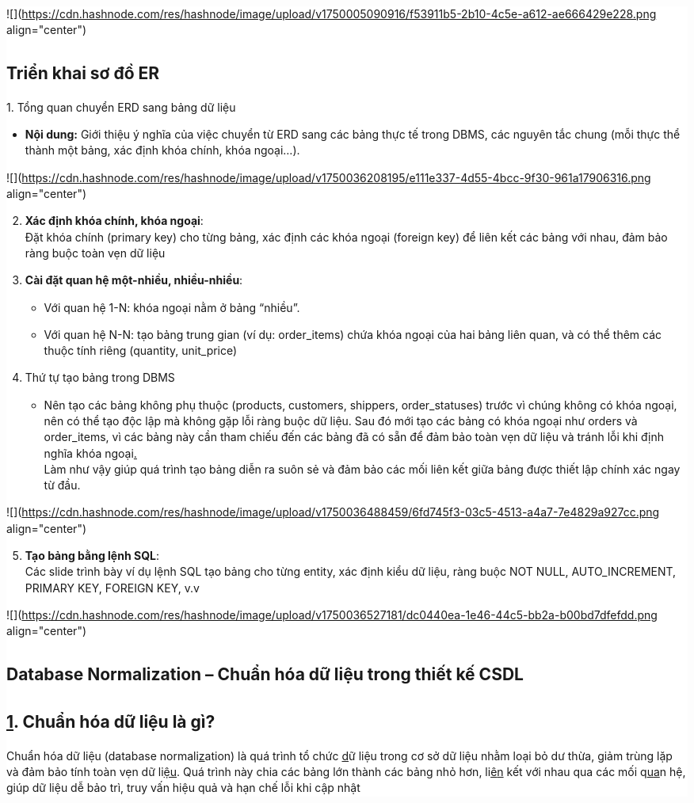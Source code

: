 ![](https://cdn.hashnode.com/res/hashnode/image/upload/v1750005090916/f53911b5-2b10-4c5e-a612-ae666429e228.png align="center")

## Triển khai sơ đồ ER

1\. Tổng quan chuyển ERD sang bảng dữ liệu

* **Nội dung:** Giới thiệu ý nghĩa của việc chuyển từ ERD sang các bảng thực tế trong DBMS, các nguyên tắc chung (mỗi thực thể thành một bảng, xác định khóa chính, khóa ngoại…).
    

![](https://cdn.hashnode.com/res/hashnode/image/upload/v1750036208195/e111e337-4d55-4bcc-9f30-961a17906316.png align="center")

2. **Xác định khóa chính, khóa ngoại**:  
    Đặt khóa chính (primary key) cho từng bảng, xác định các khóa ngoại (foreign key) để liên kết các bảng với nhau, đảm bảo ràng buộc toàn vẹn dữ liệu
    
3. **Cài đặt quan hệ một-nhiều, nhiều-nhiều**:
    
    * Với quan hệ 1-N: khóa ngoại nằm ở bảng “nhiều”.
        
    * Với quan hệ N-N: tạo bảng trung gian (ví dụ: order\_items) chứa khóa ngoại của hai bảng liên quan, và có thể thêm các thuộc tính riêng (quantity, unit\_price)
        
4. Thứ tự tạo bảng trong DBMS
    
    * Nên tạo các bảng không phụ thuộc (products, customers, shippers, order\_statuses) trước vì chúng không có khóa ngoại, nên có thể tạo độc lập mà không gặp lỗi ràng buộc dữ liệu. Sau đó mới tạo các bảng có khóa ngoại như orders và order\_items, vì các bảng này cần tham chiếu đến các bảng đã có sẵn để đảm bảo toàn vẹn dữ liệu và tránh lỗi khi định nghĩa khóa ngoại[.](https://tecadmin.net/creating-a-table-with-foreign-keys-in-mysql/)[  
        ](https://airbyte.com/data-engineering-resources/database-schema-examples)Làm như vậy giúp quá trình tạo bảng diễn ra suôn sẻ và đảm bảo các mối liên kết giữa bảng được thiết lập chính xác ngay từ đầu.
        

![](https://cdn.hashnode.com/res/hashnode/image/upload/v1750036488459/6fd745f3-03c5-4513-a4a7-7e4829a927cc.png align="center")

5. **Tạo bảng bằng lệnh SQL**:  
    Các slide trình bày ví dụ lệnh SQL tạo bảng cho từng entity, xác định kiểu dữ liệu, ràng buộc NOT NULL, AUTO\_INCREMENT, PRIMARY KEY, FOREIGN KEY, v.v
    

![](https://cdn.hashnode.com/res/hashnode/image/upload/v1750036527181/dc0440ea-1e46-44c5-bb2a-b00bd7dfefdd.png align="center")

## Database Normalization – Chuẩn hóa dữ liệu trong thiết kế CSDL

## [1](https://bhk.vn/chuan-hoa-co-so-du-lieu-dinh-nghia-va-phan-loai/). Chuẩn hóa dữ liệu là gì?

Chuẩn hóa dữ liệu (database normali[z](https://bhk.vn/chuan-hoa-co-so-du-lieu-dinh-nghia-va-phan-loai/)ation) là quá trình tổ chức [d](https://bhk.vn/chuan-hoa-co-so-du-lieu-dinh-nghia-va-phan-loai/)ữ liệu trong cơ sở dữ liệu nhằm loại bỏ dư thừa, giảm trùng lặp và đảm bảo tính toàn vẹn dữ li[ệu](https://viblo.asia/p/dbms-normalization-easy-chuan-hoa-trong-thiet-ke-database-relationship-n1j4lOrAVwl). Quá trình này chia các bảng lớn thành các bảng nhỏ hơn, li[ê](https://viblo.asia/p/dbms-normalization-easy-chuan-hoa-trong-thiet-ke-database-relationship-n1j4lOrAVwl)[n](https://funix.edu.vn/chia-se-kien-thuc/chuan-hoa-cac-quan-he-ve-cac-dang-chuan-co-ban/) kết với nhau qua các mối q[u](https://viblo.asia/p/dbms-normalization-easy-chuan-hoa-trong-thiet-ke-database-relationship-n1j4lOrAVwl)[a](https://funix.edu.vn/chia-se-kien-thuc/chuan-hoa-cac-quan-he-ve-cac-dang-chuan-co-ban/)n hệ, giúp dữ liệu dễ bảo trì, truy vấn hiệu quả và hạn chế lỗi khi cập nhật
